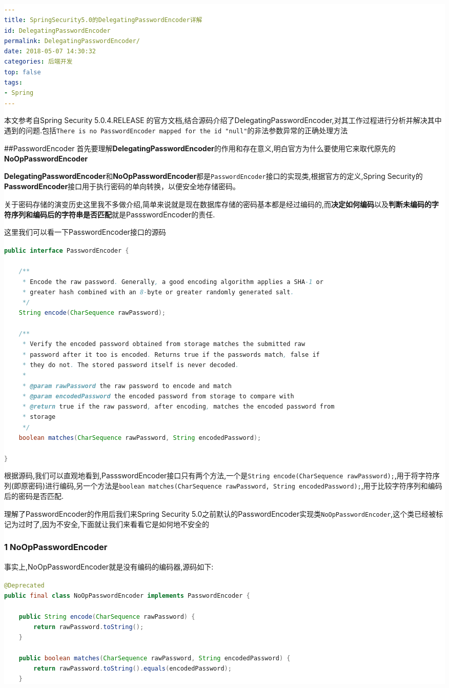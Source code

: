 ```yaml
---
title: SpringSecurity5.0的DelegatingPasswordEncoder详解
id: DelegatingPasswordEncoder
permalink: DelegatingPasswordEncoder/
date: 2018-05-07 14:30:32
categories: 后端开发
top: false
tags:
- Spring
---
```

本文参考自Spring Security 5.0.4.RELEASE  的官方文档,结合源码介绍了DelegatingPasswordEncoder,对其工作过程进行分析并解决其中遇到的问题.包括`There is no PasswordEncoder mapped for the id "null"`的非法参数异常的正确处理方法

##PasswordEncoder
首先要理解**DelegatingPasswordEncoder**的作用和存在意义,明白官方为什么要使用它来取代原先的**NoOpPasswordEncoder**

**DelegatingPasswordEncoder**和**NoOpPasswordEncoder**都是`PasswordEncoder`接口的实现类,根据官方的定义,Spring Security的**PasswordEncoder**接口用于执行密码的单向转换，以便安全地存储密码。

关于密码存储的演变历史这里我不多做介绍,简单来说就是现在数据库存储的密码基本都是经过编码的,而**决定如何编码**以及**判断未编码的字符序列和编码后的字符串是否匹配**就是PassswordEncoder的责任.

这里我们可以看一下PasswordEncoder接口的源码
```java
public interface PasswordEncoder {

	/**
	 * Encode the raw password. Generally, a good encoding algorithm applies a SHA-1 or
	 * greater hash combined with an 8-byte or greater randomly generated salt.
	 */
	String encode(CharSequence rawPassword);

	/**
	 * Verify the encoded password obtained from storage matches the submitted raw
	 * password after it too is encoded. Returns true if the passwords match, false if
	 * they do not. The stored password itself is never decoded.
	 *
	 * @param rawPassword the raw password to encode and match
	 * @param encodedPassword the encoded password from storage to compare with
	 * @return true if the raw password, after encoding, matches the encoded password from
	 * storage
	 */
	boolean matches(CharSequence rawPassword, String encodedPassword);

}
```
根据源码,我们可以直观地看到,PassswordEncoder接口只有两个方法,一个是`String encode(CharSequence rawPassword);`,用于将字符序列(即原密码)进行编码,另一个方法是`boolean matches(CharSequence rawPassword, String encodedPassword);`,用于比较字符序列和编码后的密码是否匹配.

理解了PasswordEncoder的作用后我们来Spring Security 5.0之前默认的PasswordEncoder实现类`NoOpPasswordEncoder`,这个类已经被标记为过时了,因为不安全,下面就让我们来看看它是如何地不安全的
### 1 NoOpPasswordEncoder
事实上,NoOpPasswordEncoder就是没有编码的编码器,源码如下:
```java
@Deprecated
public final class NoOpPasswordEncoder implements PasswordEncoder {

	public String encode(CharSequence rawPassword) {
		return rawPassword.toString();
	}

	public boolean matches(CharSequence rawPassword, String encodedPassword) {
		return rawPassword.toString().equals(encodedPassword);
	}
```